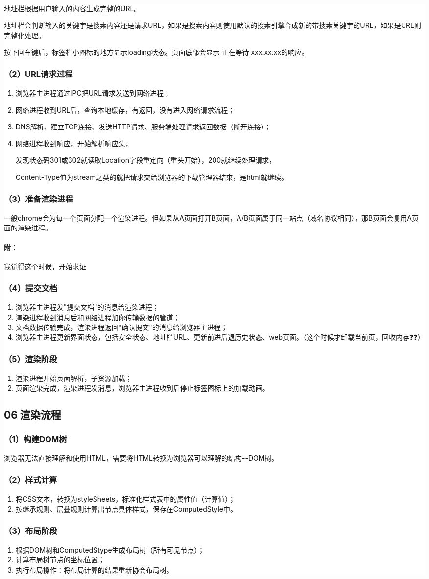 地址栏根据用户输入的内容生成完整的URL。

地址栏会判断输入的关键字是搜索内容还是请求URL，如果是搜索内容则使用默认的搜索引擎合成新的带搜索关键字的URL，如果是URL则完整化处理。

按下回车键后，标签栏小图标的地方显示loading状态。页面底部会显示 正在等待 xxx.xx.xx的响应。

### （2）URL请求过程

1. 浏览器主进程通过IPC把URL请求发送到网络进程；

2. 网络进程收到URL后，查询本地缓存，有返回，没有进入网络请求流程；

3. DNS解析、建立TCP连接、发送HTTP请求、服务端处理请求返回数据（断开连接）；

4. 网络进程收到响应，开始解析响应头，

   发现状态码301或302就读取Location字段重定向（重头开始），200就继续处理请求，

   Content-Type值为stream之类的就把请求交给浏览器的下载管理器结束，是html就继续。

### （3）准备渲染进程

一般chrome会为每一个页面分配一个渲染进程。但如果从A页面打开B页面，A/B页面属于同一站点（域名协议相同），那B页面会复用A页面的渲染进程。

#### 附：

我觉得这个时候，开始求证

### （4）提交文档

1. 浏览器主进程发"提交文档"的消息给渲染进程；
2. 渲染进程收到消息后和网络进程加你传输数据的管道；
3. 文档数据传输完成，渲染进程返回"确认提交"的消息给浏览器主进程；
4. 浏览器主进程更新界面状态，包括安全状态、地址栏URL、更新前进后退历史状态、web页面。（这个时候才卸载当前页，回收内存❓❓）

### （5）渲染阶段

1. 渲染进程开始页面解析，子资源加载；
2. 页面渲染完成，渲染进程发消息，浏览器主进程收到后停止标签图标上的加载动画。

## 06 渲染流程

### （1）构建DOM树

浏览器无法直接理解和使用HTML，需要将HTML转换为浏览器可以理解的结构--DOM树。

### （2）样式计算

1. 将CSS文本，转换为styleSheets，标准化样式表中的属性值（计算值）；
2. 按继承规则、层叠规则计算出节点具体样式，保存在ComputedStyle中。

### （3）布局阶段

1. 根据DOM树和ComputedStype生成布局树（所有可见节点）；
2. 计算布局树节点的坐标位置；
3. 执行布局操作：将布局计算的结果重新协会布局树。
